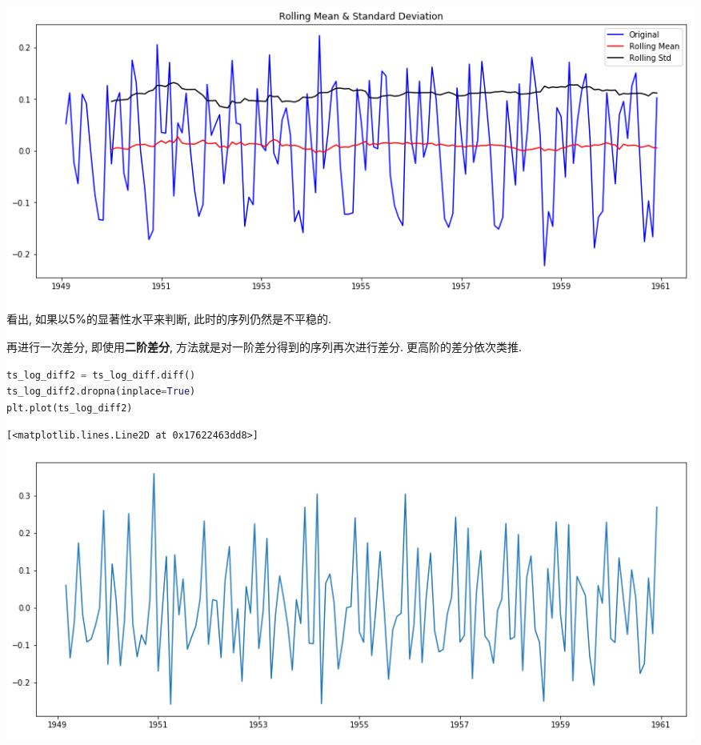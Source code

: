 


![png](output_29_1.png)


看出, 如果以5%的显著性水平来判断, 此时的序列仍然是不平稳的.

再进行一次差分, 即使用**二阶差分**, 方法就是对一阶差分得到的序列再次进行差分. 更高阶的差分依次类推.


```python
ts_log_diff2 = ts_log_diff.diff()
ts_log_diff2.dropna(inplace=True)
plt.plot(ts_log_diff2)
```




    [<matplotlib.lines.Line2D at 0x17622463dd8>]




![png](output_31_1.png)
